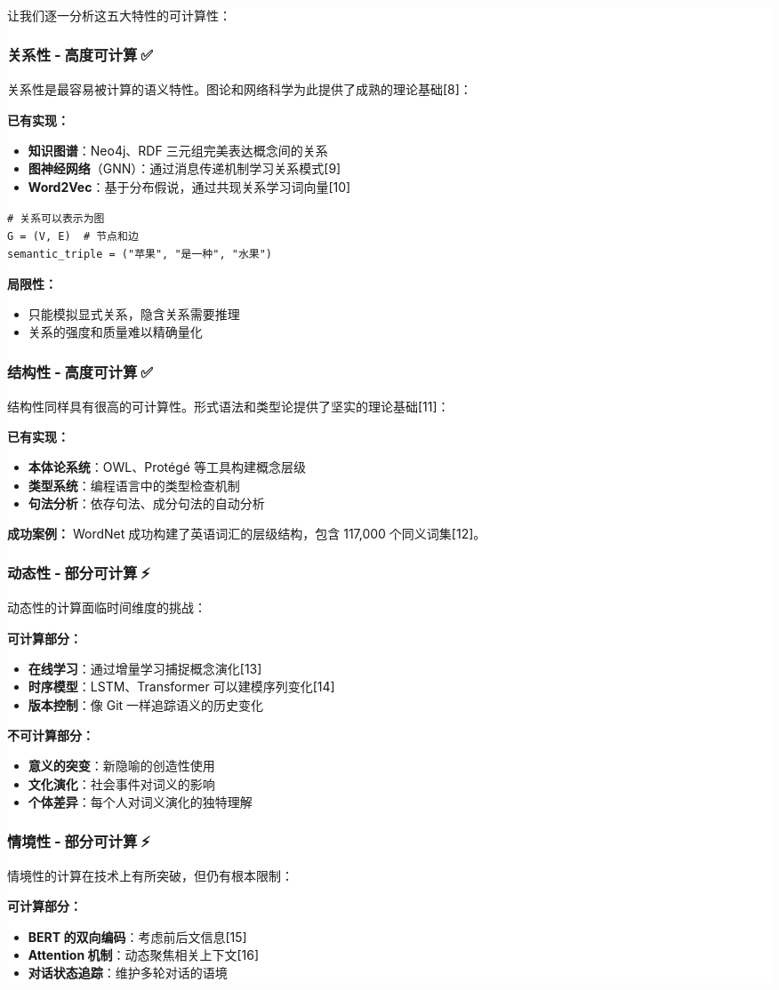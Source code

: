 让我们逐一分析这五大特性的可计算性：

### 关系性 - 高度可计算 ✅

关系性是最容易被计算的语义特性。图论和网络科学为此提供了成熟的理论基础[8]：

**已有实现：**
- **知识图谱**：Neo4j、RDF 三元组完美表达概念间的关系
- **图神经网络**（GNN）：通过消息传递机制学习关系模式[9]
- **Word2Vec**：基于分布假说，通过共现关系学习词向量[10]

```
# 关系可以表示为图
G = (V, E)  # 节点和边
semantic_triple = ("苹果", "是一种", "水果")
```

**局限性：**
- 只能模拟显式关系，隐含关系需要推理
- 关系的强度和质量难以精确量化

### 结构性 - 高度可计算 ✅

结构性同样具有很高的可计算性。形式语法和类型论提供了坚实的理论基础[11]：

**已有实现：**
- **本体论系统**：OWL、Protégé 等工具构建概念层级
- **类型系统**：编程语言中的类型检查机制
- **句法分析**：依存句法、成分句法的自动分析

**成功案例：**
WordNet 成功构建了英语词汇的层级结构，包含 117,000 个同义词集[12]。

### 动态性 - 部分可计算 ⚡

动态性的计算面临时间维度的挑战：

**可计算部分：**
- **在线学习**：通过增量学习捕捉概念演化[13]
- **时序模型**：LSTM、Transformer 可以建模序列变化[14]
- **版本控制**：像 Git 一样追踪语义的历史变化

**不可计算部分：**
- **意义的突变**：新隐喻的创造性使用
- **文化演化**：社会事件对词义的影响
- **个体差异**：每个人对词义演化的独特理解

### 情境性 - 部分可计算 ⚡

情境性的计算在技术上有所突破，但仍有根本限制：

**可计算部分：**
- **BERT 的双向编码**：考虑前后文信息[15]
- **Attention 机制**：动态聚焦相关上下文[16]
- **对话状态追踪**：维护多轮对话的语境
